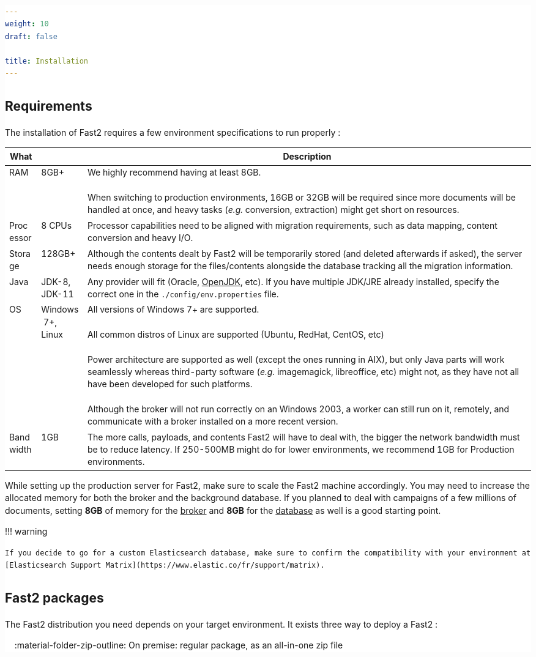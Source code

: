 ```yaml
---
weight: 10
draft: false

title: Installation
---
```


## Requirements

The installation of Fast2 requires a few environment specifications to run properly :


| What      |                        | Description                                                                                                                                                                                                                                                                                                                                                                                                                                                                                                                                                                                |
| --------- | ---------------------- | ------------------------------------------------------------------------------------------------------------------------------------------------------------------------------------------------------------------------------------------------------------------------------------------------------------------------------------------------------------------------------------------------------------------------------------------------------------------------------------------------------------------------------------------------------------------------------------------ |
| RAM       | 8GB+                   | We highly recommend having at least 8GB. <br /><br />When switching to production environments, 16GB or 32GB will be required since more documents will be handled at once, and heavy tasks (_e.g._ conversion, extraction) might get short on resources.                                                                                                                                                                                                                                                                                                                                  |
| Processor | 8 CPUs                 | Processor capabilities need to be aligned with migration requirements, such as data mapping, content conversion and heavy I/O.                                                                                                                                                                                                                                                                                                                                                                                                                                                             |
| Storage   | 128GB+                 | Although the contents dealt by Fast2 will be temporarily stored (and deleted afterwards if asked), the server needs enough storage for the files/contents alongside the database tracking all the migration information.                                                                                                                                                                                                                                                                                                                                                                   |
| Java      | JDK-8, JDK-11          | Any provider will fit (Oracle, [OpenJDK](https://developers.redhat.com/products/openjdk/download), etc). If you have multiple JDK/JRE already installed, specify the correct one in the `./config/env.properties` file.                                                                                                                                                                                                                                                                                                                                                                    |
| OS        | Windows&nbsp;7+, Linux | All versions of Windows 7+ are supported. <br/><br/>All common distros of Linux are supported (Ubuntu, RedHat, CentOS, etc)<br /><br />Power architecture are supported as well (except the ones running in AIX), but only Java parts will work seamlessly whereas third-party software (_e.g._ imagemagick, libreoffice, etc) might not, as they have not all have been developed for such platforms. <br/><br/> Although the broker will not run correctly on an Windows 2003, a worker can still run on it, remotely, and communicate with a broker installed on a more recent version. |
| Bandwidth | 1GB                    | The more calls, payloads, and contents Fast2 will have to deal with, the bigger the network bandwidth must be to reduce latency. If 250-500MB might do for lower environments, we recommend 1GB for Production environments.                                                                                                                                                                                                                                                                                                                                                               |

While setting up the production server for Fast2, make sure to scale the Fast2 machine accordingly. You may need to increase the allocated memory for both the broker and the background database. If you planned to deal with campaigns of a few millions of documents, setting **8GB** of memory for the [broker](../components/broker.md#configure-the-broker) and **8GB** for the [database](../components/database.md#configuration) as well is a good starting point.

!!! warning

    If you decide to go for a custom Elasticsearch database, make sure to confirm the compatibility with your environment at [Elasticsearch Support Matrix](https://www.elastic.co/fr/support/matrix).

## Fast2 packages

The Fast2 distribution you need depends on your target environment. It exists three way to deploy a Fast2 :

&nbsp;&nbsp;&nbsp;&nbsp;:material-folder-zip-outline: On premise: regular package, as an all-in-one zip file<br/>